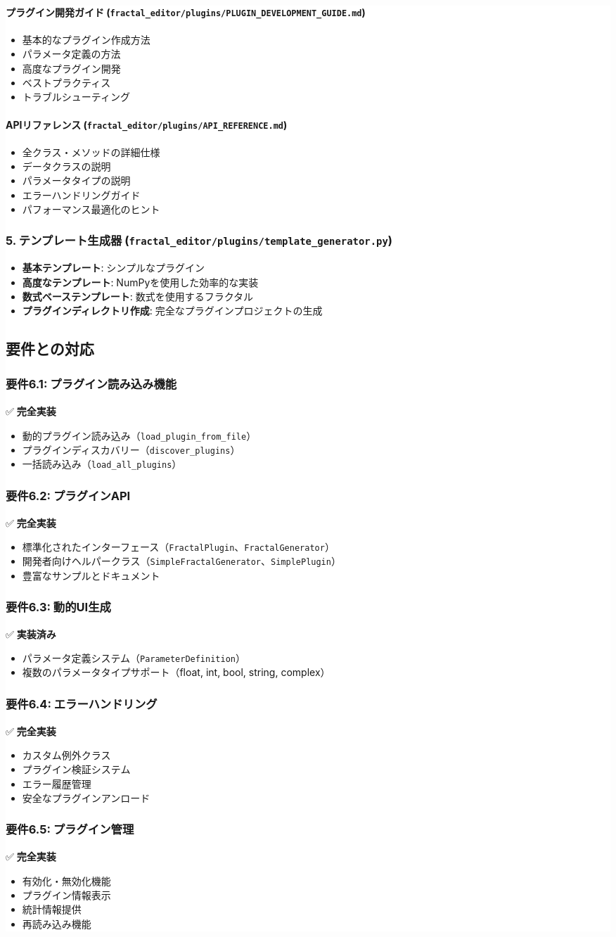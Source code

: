 #### プラグイン開発ガイド (`fractal_editor/plugins/PLUGIN_DEVELOPMENT_GUIDE.md`)
- 基本的なプラグイン作成方法
- パラメータ定義の方法
- 高度なプラグイン開発
- ベストプラクティス
- トラブルシューティング

#### APIリファレンス (`fractal_editor/plugins/API_REFERENCE.md`)
- 全クラス・メソッドの詳細仕様
- データクラスの説明
- パラメータタイプの説明
- エラーハンドリングガイド
- パフォーマンス最適化のヒント

### 5. テンプレート生成器 (`fractal_editor/plugins/template_generator.py`)

- **基本テンプレート**: シンプルなプラグイン
- **高度なテンプレート**: NumPyを使用した効率的な実装
- **数式ベーステンプレート**: 数式を使用するフラクタル
- **プラグインディレクトリ作成**: 完全なプラグインプロジェクトの生成

## 要件との対応

### 要件6.1: プラグイン読み込み機能
✅ **完全実装**
- 動的プラグイン読み込み（`load_plugin_from_file`）
- プラグインディスカバリー（`discover_plugins`）
- 一括読み込み（`load_all_plugins`）

### 要件6.2: プラグインAPI
✅ **完全実装**
- 標準化されたインターフェース（`FractalPlugin`、`FractalGenerator`）
- 開発者向けヘルパークラス（`SimpleFractalGenerator`、`SimplePlugin`）
- 豊富なサンプルとドキュメント

### 要件6.3: 動的UI生成
✅ **実装済み**
- パラメータ定義システム（`ParameterDefinition`）
- 複数のパラメータタイプサポート（float, int, bool, string, complex）

### 要件6.4: エラーハンドリング
✅ **完全実装**
- カスタム例外クラス
- プラグイン検証システム
- エラー履歴管理
- 安全なプラグインアンロード

### 要件6.5: プラグイン管理
✅ **完全実装**
- 有効化・無効化機能
- プラグイン情報表示
- 統計情報提供
- 再読み込み機能
